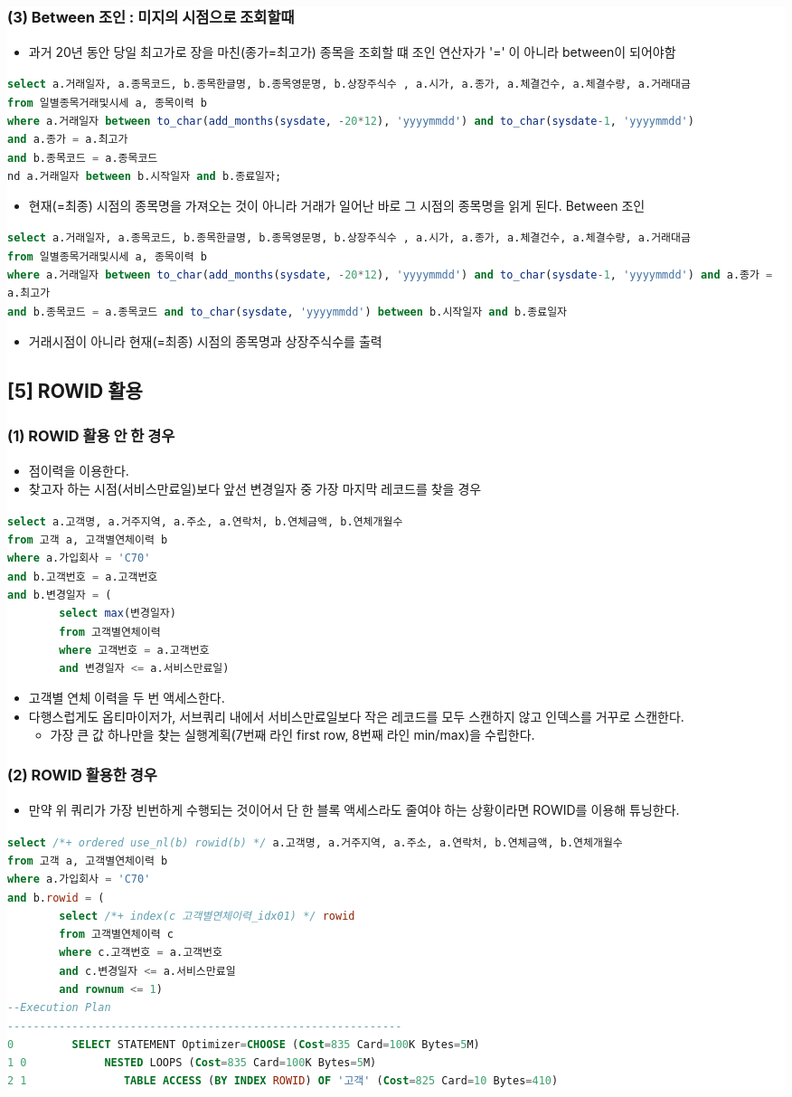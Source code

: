 ### (3) Between 조인 : 미지의 시점으로 조회할때

* 과거 20년 동안 당일 최고가로 장을 마친(종가=최고가) 종목을 조회할 떄 조인 연산자가 '=' 이 아니라 between이 되어야함

```sql
select a.거래일자, a.종목코드, b.종목한글명, b.종목영문명, b.상장주식수 , a.시가, a.종가, a.체결건수, a.체결수량, a.거래대금
from 일별종목거래및시세 a, 종목이력 b 
where a.거래일자 between to_char(add_months(sysdate, -20*12), 'yyyymmdd') and to_char(sysdate-1, 'yyyymmdd')
and a.종가 = a.최고가
and b.종목코드 = a.종목코드 
nd a.거래일자 between b.시작일자 and b.종료일자;
```

* 현재(=최종) 시점의 종목명을 가져오는 것이 아니라 거래가 일어난 바로 그 시점의 종목명을 읽게 된다. Between 조인

```sql
select a.거래일자, a.종목코드, b.종목한글명, b.종목영문명, b.상장주식수 , a.시가, a.종가, a.체결건수, a.체결수량, a.거래대금 
from 일별종목거래및시세 a, 종목이력 b 
where a.거래일자 between to_char(add_months(sysdate, -20*12), 'yyyymmdd') and to_char(sysdate-1, 'yyyymmdd') and a.종가 = a.최고가 
and b.종목코드 = a.종목코드 and to_char(sysdate, 'yyyymmdd') between b.시작일자 and b.종료일자
```

* 거래시점이 아니라 현재(=최종) 시점의 종목명과 상장주식수를 출력

## \[5] ROWID 활용

### (1) ROWID 활용 안 한 경우

* 점이력을 이용한다.
* 찾고자 하는 시점(서비스만료일)보다 앞선 변경일자 중 가장 마지막 레코드를 찾을 경우

```sql
select a.고객명, a.거주지역, a.주소, a.연락처, b.연체금액, b.연체개월수 
from 고객 a, 고객별연체이력 b
where a.가입회사 = 'C70'
and b.고객번호 = a.고객번호 
and b.변경일자 = (
        select max(변경일자) 
        from 고객별연체이력 
        where 고객번호 = a.고객번호
        and 변경일자 <= a.서비스만료일) 
```

* 고객별 연체 이력을 두 번 액세스한다.
* 다행스럽게도 옵티마이저가, 서브쿼리 내에서 서비스만료일보다 작은 레코드를 모두 스캔하지 않고 인덱스를 거꾸로 스캔한다.
  * 가장 큰 값 하나만을 찾는 실행계획(7번째 라인 first row, 8번째 라인 min/max)을 수립한다.

### (2) ROWID 활용한 경우

* 만약 위 쿼리가 가장 빈번하게 수행되는 것이어서 단 한 블록 액세스라도 줄여야 하는 상황이라면 ROWID를 이용해 튜닝한다.

```sql
select /*+ ordered use_nl(b) rowid(b) */ a.고객명, a.거주지역, a.주소, a.연락처, b.연체금액, b.연체개월수 
from 고객 a, 고객별연체이력 b
where a.가입회사 = 'C70' 
and b.rowid = (
        select /*+ index(c 고객별연체이력_idx01) */ rowid 
        from 고객별연체이력 c 
        where c.고객번호 = a.고객번호
        and c.변경일자 <= a.서비스만료일
        and rownum <= 1) 
--Execution Plan 
------------------------------------------------------------- 
0         SELECT STATEMENT Optimizer=CHOOSE (Cost=835 Card=100K Bytes=5M) 
1 0            NESTED LOOPS (Cost=835 Card=100K Bytes=5M) 
2 1               TABLE ACCESS (BY INDEX ROWID) OF '고객' (Cost=825 Card=10 Bytes=410) 
```